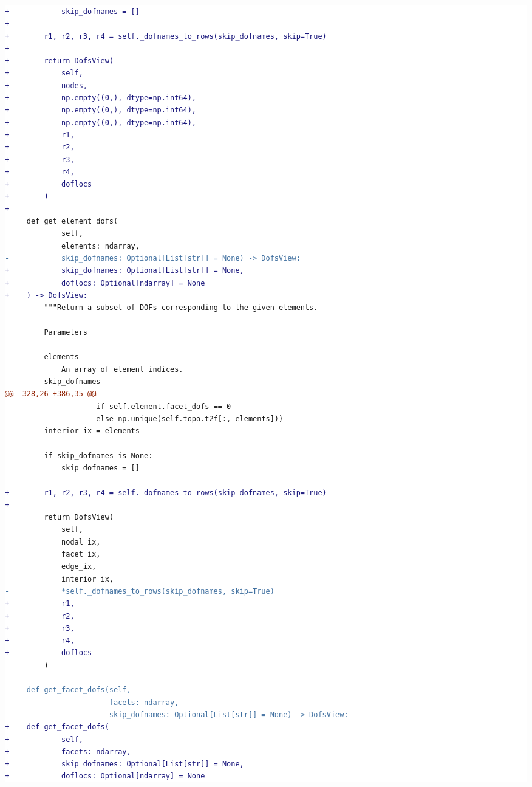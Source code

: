 ```diff
+            skip_dofnames = []
+
+        r1, r2, r3, r4 = self._dofnames_to_rows(skip_dofnames, skip=True)
+
+        return DofsView(
+            self,
+            nodes,
+            np.empty((0,), dtype=np.int64),
+            np.empty((0,), dtype=np.int64),
+            np.empty((0,), dtype=np.int64),
+            r1,
+            r2,
+            r3,
+            r4,
+            doflocs
+        )
+
     def get_element_dofs(
             self,
             elements: ndarray,
-            skip_dofnames: Optional[List[str]] = None) -> DofsView:
+            skip_dofnames: Optional[List[str]] = None,
+            doflocs: Optional[ndarray] = None
+    ) -> DofsView:
         """Return a subset of DOFs corresponding to the given elements.
 
         Parameters
         ----------
         elements
             An array of element indices.
         skip_dofnames
@@ -328,26 +386,35 @@
                     if self.element.facet_dofs == 0
                     else np.unique(self.topo.t2f[:, elements]))
         interior_ix = elements
 
         if skip_dofnames is None:
             skip_dofnames = []
 
+        r1, r2, r3, r4 = self._dofnames_to_rows(skip_dofnames, skip=True)
+
         return DofsView(
             self,
             nodal_ix,
             facet_ix,
             edge_ix,
             interior_ix,
-            *self._dofnames_to_rows(skip_dofnames, skip=True)
+            r1,
+            r2,
+            r3,
+            r4,
+            doflocs
         )
 
-    def get_facet_dofs(self,
-                       facets: ndarray,
-                       skip_dofnames: Optional[List[str]] = None) -> DofsView:
+    def get_facet_dofs(
+            self,
+            facets: ndarray,
+            skip_dofnames: Optional[List[str]] = None,
+            doflocs: Optional[ndarray] = None
```